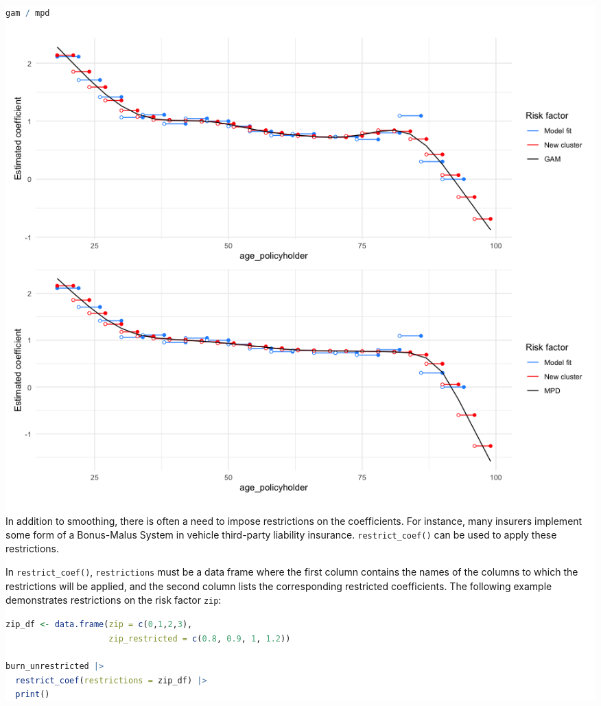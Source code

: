 ``` r
gam / mpd
```

<img src="man/figures/rp39-1.png" alt="Show smoothed coefficients by means of a gam vs mpd"  />

In addition to smoothing, there is often a need to impose restrictions
on the coefficients. For instance, many insurers implement some form of
a Bonus-Malus System in vehicle third-party liability insurance.
`restrict_coef()` can be used to apply these restrictions.

In `restrict_coef()`, `restrictions` must be a data frame where the
first column contains the names of the columns to which the restrictions
will be applied, and the second column lists the corresponding
restricted coefficients. The following example demonstrates restrictions
on the risk factor `zip`:

``` r
zip_df <- data.frame(zip = c(0,1,2,3),
                     zip_restricted = c(0.8, 0.9, 1, 1.2))

burn_unrestricted |>
  restrict_coef(restrictions = zip_df) |>
  print()
```
